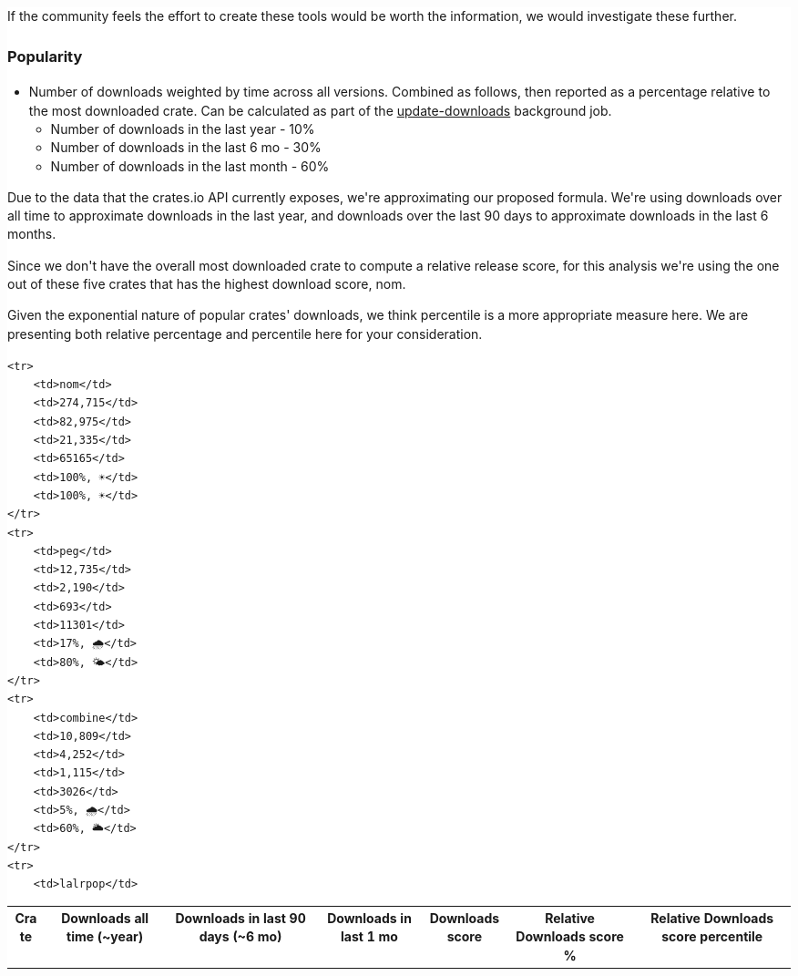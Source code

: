 If the community feels the effort to create these tools would be worth the
information, we would investigate these further.

### Popularity

- Number of downloads weighted by time across all versions. Combined as
  follows, then reported as a percentage relative to the most downloaded crate.
  Can be calculated as part of the [update-downloads][] background job.
  - Number of downloads in the last year - 10%
  - Number of downloads in the last 6 mo - 30%
  - Number of downloads in the last month - 60%

[update-downloads]: https://github.com/rust-lang/crates.io/blob/master/src/bin/update-downloads.rs


Due to the data that the crates.io API currently exposes, we're approximating
our proposed formula. We're using downloads over all time to approximate
downloads in the last year, and downloads over the last 90 days to approximate
downloads in the last 6 months.

Since we don't have the overall most downloaded crate to compute a relative
release score, for this analysis we're using the one out of these five
crates that has the highest download score, nom.

Given the exponential nature of popular crates' downloads, we think percentile
is a more appropriate measure here. We are presenting both relative percentage
and percentile here for your consideration.

<table>
    <tr>
        <th>Crate</th>
        <th>Downloads all time (~year)</th>
        <th>Downloads in last 90 days (~6 mo)</th>
        <th>Downloads in last 1 mo</th>
        <th>Downloads score</th>
        <th>Relative Downloads score %</th>
        <th>Relative Downloads score percentile</th>
    </tr>

    <tr>
        <td>nom</td>
        <td>274,715</td>
        <td>82,975</td>
        <td>21,335</td>
        <td>65165</td>
        <td>100%, ☀️</td>
        <td>100%, ☀️</td>
    </tr>
    <tr>
        <td>peg</td>
        <td>12,735</td>
        <td>2,190</td>
        <td>693</td>
        <td>11301</td>
        <td>17%, 🌧</td>
        <td>80%, 🌤</td>
    </tr>
    <tr>
        <td>combine</td>
        <td>10,809</td>
        <td>4,252</td>
        <td>1,115</td>
        <td>3026</td>
        <td>5%, 🌧</td>
        <td>60%, 🌥</td>
    </tr>
    <tr>
        <td>lalrpop</td>

[summary]: #summary
[cat-pr]: https://github.com/rust-lang/crates.io/pull/473
[badge-pr]: https://github.com/rust-lang/crates.io/pull/481
[motivation]: #motivation
[nom]: https://crates.io/crates/nom
[peresil]: https://github.com/docopt/docopt.rs
[roadmap]: https://github.com/rust-lang/rfcs/pull/1774
[design]: #detailed-design
[cargo doc-coverage]: https://crates.io/crates/cargo-doc-coverage
[examples]: https://github.com/rust-lang/cargo/issues/2760
[retep998]: https://crates.io/users/retep998
[favs]: https://github.com/rust-lang/crates.io/issues/494
[ruby]: #ruby-toolbox
[drawbacks]: #drawbacks
[alternatives]: #alternatives
[Awesome Rust]: https://github.com/kud1ing/awesome-rust
[Ember Observer]: https://emberobserver.com/about
[unresolved]: #unresolved-questions
[comparative-research]: #appendix-comparative-research
[django]: https://djangopackages.org/
[grids]: https://djangopackages.org/grids/
[libhunt]: https://rust.libhunt.com/
[mvn]: http://mvnrepository.com
[pypi]: https://pypi.python.org/pypi?%3Aaction=browse
[showcases]: https://github.com/showcases
[show-pkg]: https://github.com/showcases/package-managers
[rb]: https://www.ruby-toolbox.com
[npms]: https://npms.io
[weighted]: https://api-docs.npms.io/
[many factors]: https://npms.io/about
[architecture documentation]: https://github.com/npms-io/npms-analyzer/blob/master/docs/architecture.md
[Package Control]: https://packagecontrol.io/
[user-research]: #appendix-user-research
[a Sept 2015 internals thread]: https://users.rust-lang.org/t/lets-talk-about-ecosystem-documentation/2791/24?u=carols10cents